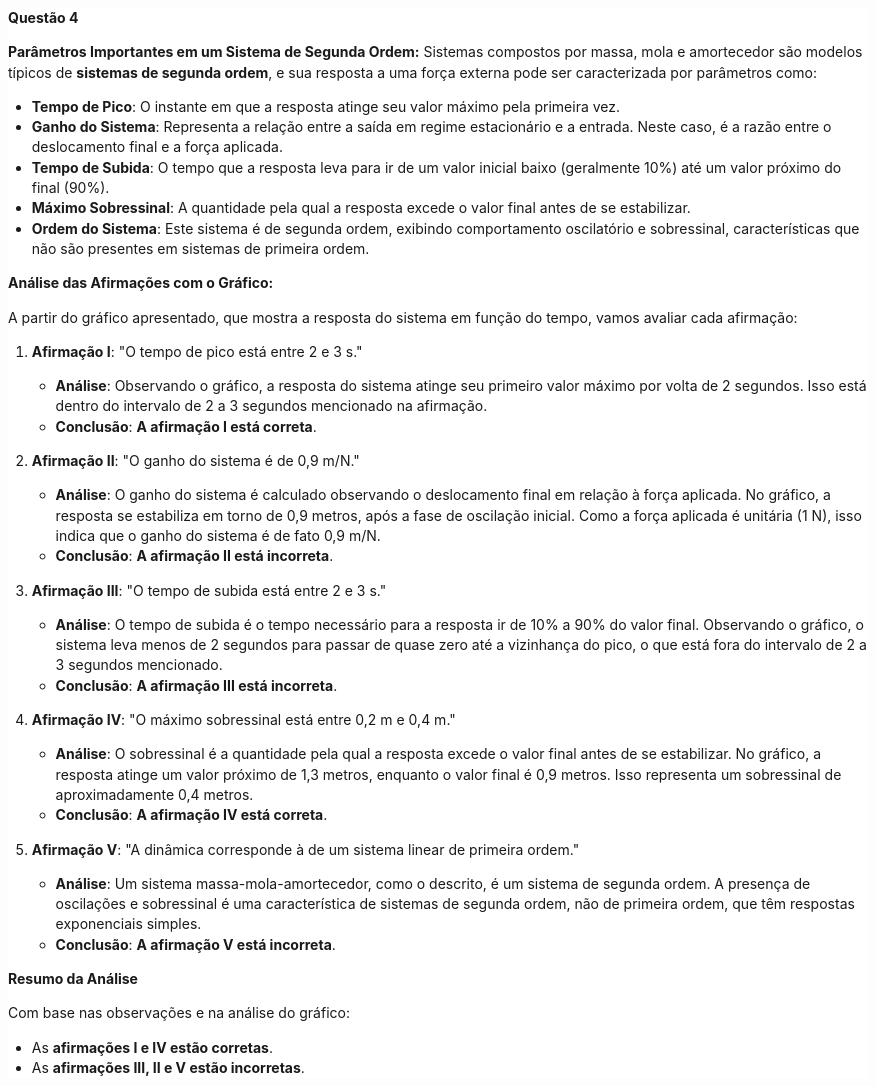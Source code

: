 
**Questão 4**

**Parâmetros Importantes em um Sistema de Segunda Ordem:**
Sistemas compostos por massa, mola e amortecedor são modelos típicos de **sistemas de segunda ordem**, e sua resposta a uma força externa pode ser caracterizada por parâmetros como:
- **Tempo de Pico**: O instante em que a resposta atinge seu valor máximo pela primeira vez.
- **Ganho do Sistema**: Representa a relação entre a saída em regime estacionário e a entrada. Neste caso, é a razão entre o deslocamento final e a força aplicada.
- **Tempo de Subida**: O tempo que a resposta leva para ir de um valor inicial baixo (geralmente 10%) até um valor próximo do final (90%).
- **Máximo Sobressinal**: A quantidade pela qual a resposta excede o valor final antes de se estabilizar.
- **Ordem do Sistema**: Este sistema é de segunda ordem, exibindo comportamento oscilatório e sobressinal, características que não são presentes em sistemas de primeira ordem.

**Análise das Afirmações com o Gráfico:**

A partir do gráfico apresentado, que mostra a resposta do sistema em função do tempo, vamos avaliar cada afirmação:

1. **Afirmação I**: "O tempo de pico está entre 2 e 3 s."
   - **Análise**: Observando o gráfico, a resposta do sistema atinge seu primeiro valor máximo por volta de 2 segundos. Isso está dentro do intervalo de 2 a 3 segundos mencionado na afirmação.
   - **Conclusão**: **A afirmação I está correta**.

2. **Afirmação II**: "O ganho do sistema é de 0,9 m/N."
   - **Análise**: O ganho do sistema é calculado observando o deslocamento final em relação à força aplicada. No gráfico, a resposta se estabiliza em torno de 0,9 metros, após a fase de oscilação inicial. Como a força aplicada é unitária (1 N), isso indica que o ganho do sistema é de fato 0,9 m/N.
   - **Conclusão**: **A afirmação II está incorreta**.

3. **Afirmação III**: "O tempo de subida está entre 2 e 3 s."
   - **Análise**: O tempo de subida é o tempo necessário para a resposta ir de 10% a 90% do valor final. Observando o gráfico, o sistema leva menos de 2 segundos para passar de quase zero até a vizinhança do pico, o que está fora do intervalo de 2 a 3 segundos mencionado.
   - **Conclusão**: **A afirmação III está incorreta**.

4. **Afirmação IV**: "O máximo sobressinal está entre 0,2 m e 0,4 m."
   - **Análise**: O sobressinal é a quantidade pela qual a resposta excede o valor final antes de se estabilizar. No gráfico, a resposta atinge um valor próximo de 1,3 metros, enquanto o valor final é 0,9 metros. Isso representa um sobressinal de aproximadamente 0,4 metros.
   - **Conclusão**: **A afirmação IV está correta**.

5. **Afirmação V**: "A dinâmica corresponde à de um sistema linear de primeira ordem."
   - **Análise**: Um sistema massa-mola-amortecedor, como o descrito, é um sistema de segunda ordem. A presença de oscilações e sobressinal é uma característica de sistemas de segunda ordem, não de primeira ordem, que têm respostas exponenciais simples.
   - **Conclusão**: **A afirmação V está incorreta**.

**Resumo da Análise**

Com base nas observações e na análise do gráfico:
- As **afirmações I e IV estão corretas**.
- As **afirmações III, II e V estão incorretas**.
